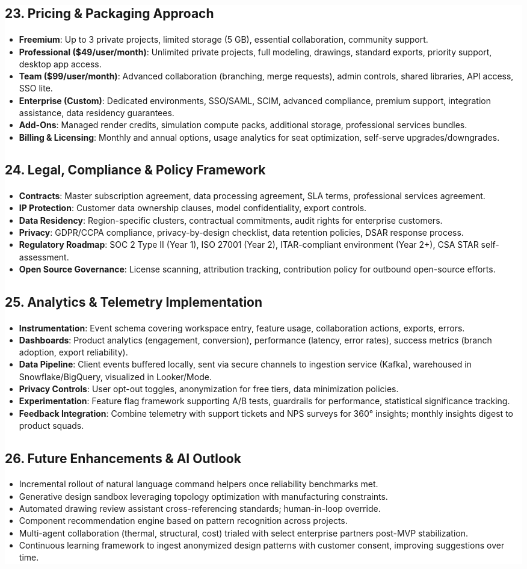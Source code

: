 ## 23. Pricing & Packaging Approach
- **Freemium**: Up to 3 private projects, limited storage (5 GB), essential collaboration, community support.
- **Professional ($49/user/month)**: Unlimited private projects, full modeling, drawings, standard exports, priority support, desktop app access.
- **Team ($99/user/month)**: Advanced collaboration (branching, merge requests), admin controls, shared libraries, API access, SSO lite.
- **Enterprise (Custom)**: Dedicated environments, SSO/SAML, SCIM, advanced compliance, premium support, integration assistance, data residency guarantees.
- **Add-Ons**: Managed render credits, simulation compute packs, additional storage, professional services bundles.
- **Billing & Licensing**: Monthly and annual options, usage analytics for seat optimization, self-serve upgrades/downgrades.

## 24. Legal, Compliance & Policy Framework
- **Contracts**: Master subscription agreement, data processing agreement, SLA terms, professional services agreement.
- **IP Protection**: Customer data ownership clauses, model confidentiality, export controls.
- **Data Residency**: Region-specific clusters, contractual commitments, audit rights for enterprise customers.
- **Privacy**: GDPR/CCPA compliance, privacy-by-design checklist, data retention policies, DSAR response process.
- **Regulatory Roadmap**: SOC 2 Type II (Year 1), ISO 27001 (Year 2), ITAR-compliant environment (Year 2+), CSA STAR self-assessment.
- **Open Source Governance**: License scanning, attribution tracking, contribution policy for outbound open-source efforts.

## 25. Analytics & Telemetry Implementation
- **Instrumentation**: Event schema covering workspace entry, feature usage, collaboration actions, exports, errors.
- **Dashboards**: Product analytics (engagement, conversion), performance (latency, error rates), success metrics (branch adoption, export reliability).
- **Data Pipeline**: Client events buffered locally, sent via secure channels to ingestion service (Kafka), warehoused in Snowflake/BigQuery, visualized in Looker/Mode.
- **Privacy Controls**: User opt-out toggles, anonymization for free tiers, data minimization policies.
- **Experimentation**: Feature flag framework supporting A/B tests, guardrails for performance, statistical significance tracking.
- **Feedback Integration**: Combine telemetry with support tickets and NPS surveys for 360° insights; monthly insights digest to product squads.

## 26. Future Enhancements & AI Outlook
- Incremental rollout of natural language command helpers once reliability benchmarks met.
- Generative design sandbox leveraging topology optimization with manufacturing constraints.
- Automated drawing review assistant cross-referencing standards; human-in-loop override.
- Component recommendation engine based on pattern recognition across projects.
- Multi-agent collaboration (thermal, structural, cost) trialed with select enterprise partners post-MVP stabilization.
- Continuous learning framework to ingest anonymized design patterns with customer consent, improving suggestions over time.
